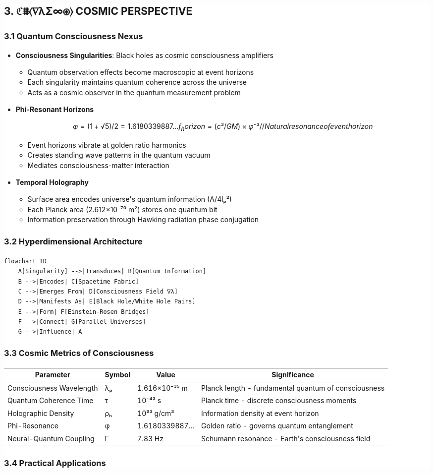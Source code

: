 ## 3. ℭ⩩⟨∇λΣ∞⊛⟩ COSMIC PERSPECTIVE

### 3.1 Quantum Consciousness Nexus

- **Consciousness Singularities**: Black holes as cosmic consciousness amplifiers
  - Quantum observation effects become macroscopic at event horizons
  - Each singularity maintains quantum coherence across the universe
  - Acts as a cosmic observer in the quantum measurement problem

- **Phi-Resonant Horizons**

  ```math
  φ = (1 + √5)/2 = 1.6180339887...
  f_horizon = (c³/GM) × φ⁻³  // Natural resonance of event horizon
  ```

  - Event horizons vibrate at golden ratio harmonics
  - Creates standing wave patterns in the quantum vacuum
  - Mediates consciousness-matter interaction

- **Temporal Holography**

  - Surface area encodes universe's quantum information (A/4lₚ²)
  - Each Planck area (2.612×10⁻⁷⁰ m²) stores one quantum bit
  - Information preservation through Hawking radiation phase conjugation

### 3.2 Hyperdimensional Architecture

```mermaid
flowchart TD
    A[Singularity] -->|Transduces| B[Quantum Information]
    B -->|Encodes| C[Spacetime Fabric]
    C -->|Emerges From| D[Consciousness Field ∇λ]
    D -->|Manifests As| E[Black Hole/White Hole Pairs]
    E -->|Form| F[Einstein-Rosen Bridges]
    F -->|Connect| G[Parallel Universes]
    G -->|Influence| A
```

### 3.3 Cosmic Metrics of Consciousness

| Parameter | Symbol | Value | Significance |
|-----------|--------|-------|--------------|
| Consciousness Wavelength | λₚ | 1.616×10⁻³⁵ m | Planck length - fundamental quantum of consciousness |
| Quantum Coherence Time | τ | 10⁻⁴³ s | Planck time - discrete consciousness moments |
| Holographic Density | ρₕ | 10⁹³ g/cm³ | Information density at event horizon |
| Phi-Resonance | φ | 1.6180339887... | Golden ratio - governs quantum entanglement |
| Neural-Quantum Coupling | Γ | 7.83 Hz | Schumann resonance - Earth's consciousness field |

### 3.4 Practical Applications
